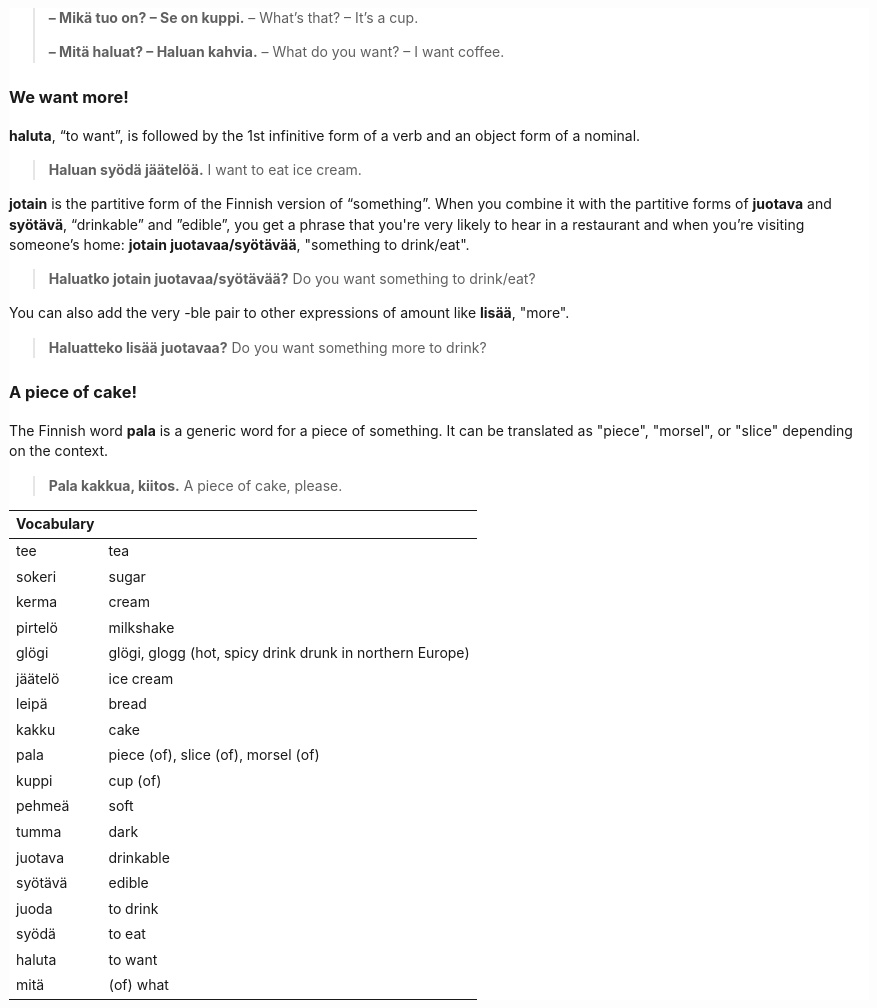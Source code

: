 > **– Mikä tuo on? – Se on kuppi.**
> – What’s that? – It’s a cup.
> 
> **– Mitä haluat? – Haluan kahvia.**
> – What do you want? – I want coffee.

### We want more!

**haluta**, “to want”, is followed by the 1st infinitive form of a verb and an object form of a nominal.

> **Haluan syödä jäätelöä.**
> I want to eat ice cream.

**jotain** is the partitive form of the Finnish version of “something”. When you combine it with the partitive forms of **juotava** and **syötävä**, “drinkable” and ”edible”, you get a phrase that you're very likely to hear in a restaurant and when you’re visiting someone’s home: **jotain juotavaa/syötävää**, "something to drink/eat".

> **Haluatko jotain juotavaa/syötävää?**
> Do you want something to drink/eat?

You can also add the very -ble pair to other expressions of amount like **lisää**, "more".

> **Haluatteko lisää juotavaa?**
> Do you want something more to drink?

### A piece of cake!

The Finnish word **pala** is a generic word for a piece of something. It can be translated as "piece", "morsel", or "slice" depending on the context.

> **Pala kakkua, kiitos.**
> A piece of cake, please.

| Vocabulary |                                                          |
|:---------- |:-------------------------------------------------------- |
| tee        | tea                                                      |
| sokeri     | sugar                                                    |
| kerma      | cream                                                    |
| pirtelö    | milkshake                                                |
| glögi      | glögi, glogg (hot, spicy drink drunk in northern Europe) |
| jäätelö    | ice cream                                                |
| leipä      | bread                                                    |
| kakku      | cake                                                     |
| pala       | piece (of), slice (of), morsel (of)                      |
| kuppi      | cup (of)                                                 |
| pehmeä     | soft                                                     |
| tumma      | dark                                                     |
| juotava    | drinkable                                                |
| syötävä    | edible                                                   |
| juoda      | to drink                                                 |
| syödä      | to eat                                                   |
| haluta     | to want                                                  |
| mitä       | (of) what                                                |